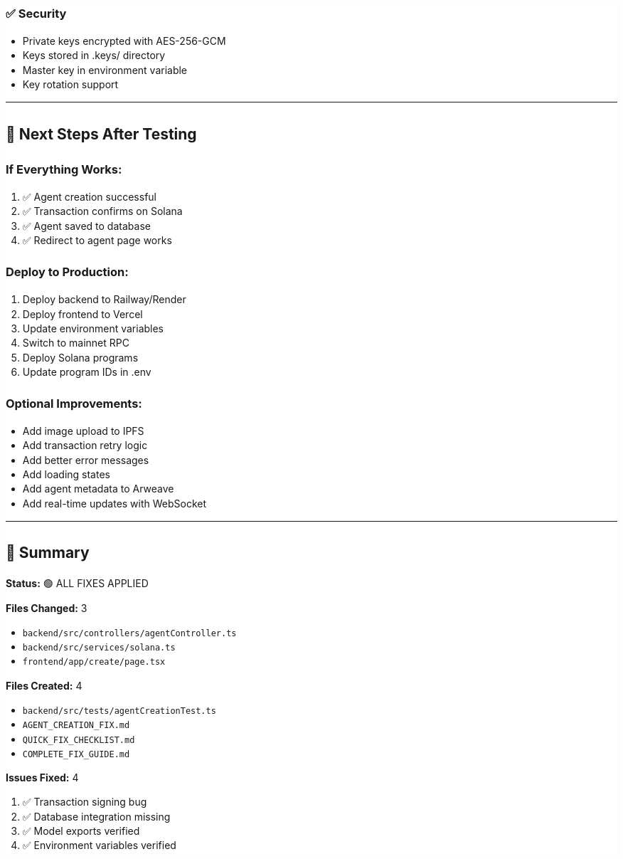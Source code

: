 ### ✅ Security
- Private keys encrypted with AES-256-GCM
- Keys stored in .keys/ directory
- Master key in environment variable
- Key rotation support

---

## 🎯 Next Steps After Testing

### If Everything Works:
1. ✅ Agent creation successful
2. ✅ Transaction confirms on Solana
3. ✅ Agent saved to database
4. ✅ Redirect to agent page works

### Deploy to Production:
1. Deploy backend to Railway/Render
2. Deploy frontend to Vercel
3. Update environment variables
4. Switch to mainnet RPC
5. Deploy Solana programs
6. Update program IDs in .env

### Optional Improvements:
- Add image upload to IPFS
- Add transaction retry logic
- Add better error messages
- Add loading states
- Add agent metadata to Arweave
- Add real-time updates with WebSocket

---

## 📝 Summary

**Status:** 🟢 ALL FIXES APPLIED

**Files Changed:** 3
- `backend/src/controllers/agentController.ts`
- `backend/src/services/solana.ts`
- `frontend/app/create/page.tsx`

**Files Created:** 4
- `backend/src/tests/agentCreationTest.ts`
- `AGENT_CREATION_FIX.md`
- `QUICK_FIX_CHECKLIST.md`
- `COMPLETE_FIX_GUIDE.md`

**Issues Fixed:** 4
1. ✅ Transaction signing bug
2. ✅ Database integration missing
3. ✅ Model exports verified
4. ✅ Environment variables verified
